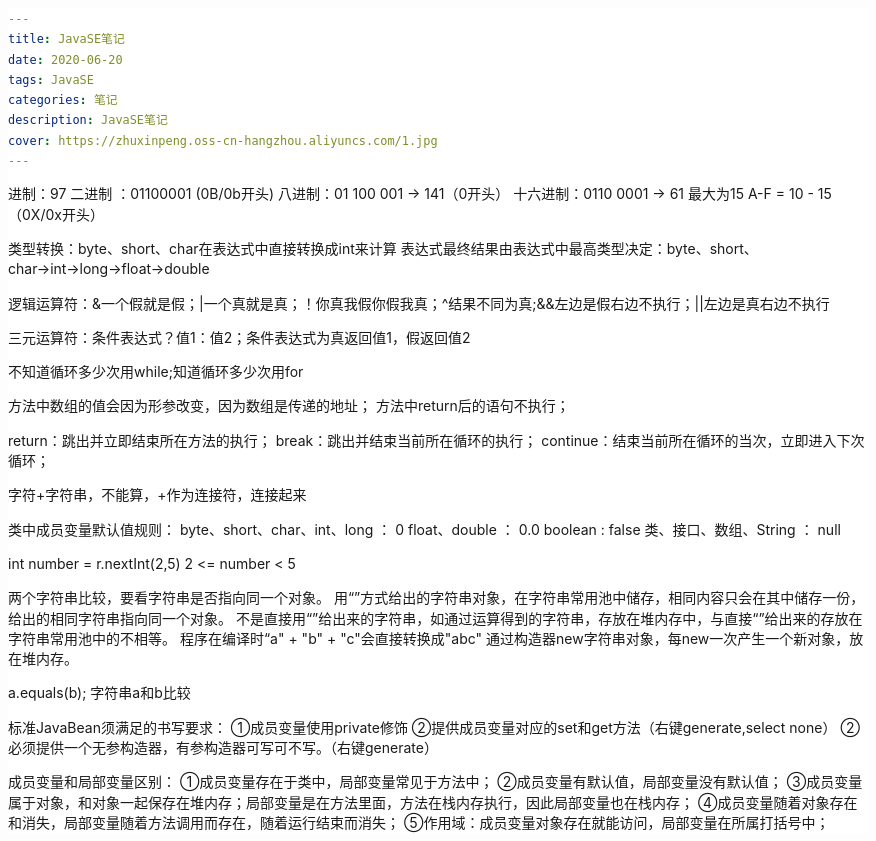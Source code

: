 ```yaml
---
title: JavaSE笔记
date: 2020-06-20
tags: JavaSE
categories: 笔记
description: JavaSE笔记
cover: https://zhuxinpeng.oss-cn-hangzhou.aliyuncs.com/1.jpg
---
```

进制：97
二进制 ：01100001 (0B/0b开头)
八进制：01 100 001  → 141（0开头）
十六进制：0110 0001 → 61 最大为15 A-F = 10 - 15 （0X/0x开头）

类型转换：byte、short、char在表达式中直接转换成int来计算
表达式最终结果由表达式中最高类型决定：byte、short、char→int→long→float→double

逻辑运算符：&一个假就是假；|一个真就是真；！你真我假你假我真；^结果不同为真;&&左边是假右边不执行；||左边是真右边不执行

三元运算符：条件表达式？值1：值2；条件表达式为真返回值1，假返回值2

不知道循环多少次用while;知道循环多少次用for

方法中数组的值会因为形参改变，因为数组是传递的地址；
方法中return后的语句不执行；

return：跳出并立即结束所在方法的执行；
break：跳出并结束当前所在循环的执行；
continue：结束当前所在循环的当次，立即进入下次循环；

字符+字符串，不能算，+作为连接符，连接起来

类中成员变量默认值规则：
byte、short、char、int、long ： 0
float、double ： 0.0
boolean : false
类、接口、数组、String ： null

int number = r.nextInt(2,5)               2 <= number < 5

两个字符串比较，要看字符串是否指向同一个对象。
用“”方式给出的字符串对象，在字符串常用池中储存，相同内容只会在其中储存一份，给出的相同字符串指向同一个对象。
不是直接用“”给出来的字符串，如通过运算得到的字符串，存放在堆内存中，与直接“”给出来的存放在字符串常用池中的不相等。
程序在编译时“a" + "b" + "c"会直接转换成"abc"
通过构造器new字符串对象，每new一次产生一个新对象，放在堆内存。

a.equals(b);             字符串a和b比较

标准JavaBean须满足的书写要求：
①成员变量使用private修饰
②提供成员变量对应的set和get方法（右键generate,select none）
②必须提供一个无参构造器，有参构造器可写可不写。（右键generate）

成员变量和局部变量区别：
①成员变量存在于类中，局部变量常见于方法中；
②成员变量有默认值，局部变量没有默认值；
③成员变量属于对象，和对象一起保存在堆内存；局部变量是在方法里面，方法在栈内存执行，因此局部变量也在栈内存；
④成员变量随着对象存在和消失，局部变量随着方法调用而存在，随着运行结束而消失；
⑤作用域：成员变量对象存在就能访问，局部变量在所属打括号中；
